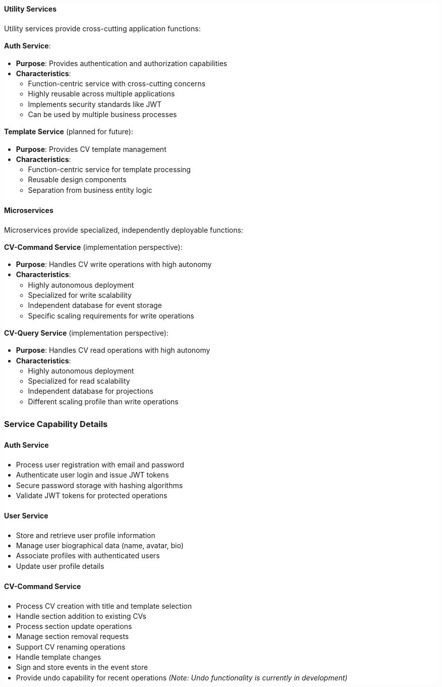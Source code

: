 #### Utility Services
Utility services provide cross-cutting application functions:

**Auth Service**:
- **Purpose**: Provides authentication and authorization capabilities
- **Characteristics**:
  - Function-centric service with cross-cutting concerns
  - Highly reusable across multiple applications
  - Implements security standards like JWT
  - Can be used by multiple business processes

**Template Service** (planned for future):
- **Purpose**: Provides CV template management
- **Characteristics**:
  - Function-centric service for template processing
  - Reusable design components
  - Separation from business entity logic

#### Microservices
Microservices provide specialized, independently deployable functions:

**CV-Command Service** (implementation perspective):
- **Purpose**: Handles CV write operations with high autonomy
- **Characteristics**:
  - Highly autonomous deployment
  - Specialized for write scalability
  - Independent database for event storage
  - Specific scaling requirements for write operations

**CV-Query Service** (implementation perspective):
- **Purpose**: Handles CV read operations with high autonomy
- **Characteristics**:
  - Highly autonomous deployment
  - Specialized for read scalability
  - Independent database for projections
  - Different scaling profile than write operations

### Service Capability Details

#### Auth Service
- Process user registration with email and password
- Authenticate user login and issue JWT tokens
- Secure password storage with hashing algorithms
- Validate JWT tokens for protected operations

#### User Service
- Store and retrieve user profile information
- Manage user biographical data (name, avatar, bio)
- Associate profiles with authenticated users
- Update user profile details

#### CV-Command Service
- Process CV creation with title and template selection
- Handle section addition to existing CVs
- Process section update operations
- Manage section removal requests
- Support CV renaming operations
- Handle template changes
- Sign and store events in the event store
- Provide undo capability for recent operations *(Note: Undo functionality is currently in development)*
